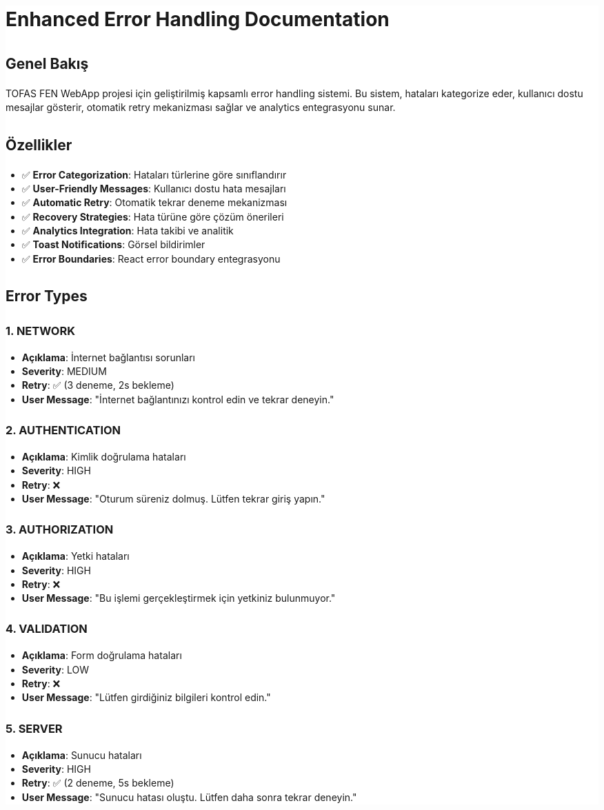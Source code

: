 # Enhanced Error Handling Documentation

## Genel Bakış

TOFAS FEN WebApp projesi için geliştirilmiş kapsamlı error handling sistemi. Bu sistem, hataları kategorize eder, kullanıcı dostu mesajlar gösterir, otomatik retry mekanizması sağlar ve analytics entegrasyonu sunar.

## Özellikler

- ✅ **Error Categorization**: Hataları türlerine göre sınıflandırır
- ✅ **User-Friendly Messages**: Kullanıcı dostu hata mesajları
- ✅ **Automatic Retry**: Otomatik tekrar deneme mekanizması
- ✅ **Recovery Strategies**: Hata türüne göre çözüm önerileri
- ✅ **Analytics Integration**: Hata takibi ve analitik
- ✅ **Toast Notifications**: Görsel bildirimler
- ✅ **Error Boundaries**: React error boundary entegrasyonu

## Error Types

### 1. NETWORK
- **Açıklama**: İnternet bağlantısı sorunları
- **Severity**: MEDIUM
- **Retry**: ✅ (3 deneme, 2s bekleme)
- **User Message**: "İnternet bağlantınızı kontrol edin ve tekrar deneyin."

### 2. AUTHENTICATION
- **Açıklama**: Kimlik doğrulama hataları
- **Severity**: HIGH
- **Retry**: ❌
- **User Message**: "Oturum süreniz dolmuş. Lütfen tekrar giriş yapın."

### 3. AUTHORIZATION
- **Açıklama**: Yetki hataları
- **Severity**: HIGH
- **Retry**: ❌
- **User Message**: "Bu işlemi gerçekleştirmek için yetkiniz bulunmuyor."

### 4. VALIDATION
- **Açıklama**: Form doğrulama hataları
- **Severity**: LOW
- **Retry**: ❌
- **User Message**: "Lütfen girdiğiniz bilgileri kontrol edin."

### 5. SERVER
- **Açıklama**: Sunucu hataları
- **Severity**: HIGH
- **Retry**: ✅ (2 deneme, 5s bekleme)
- **User Message**: "Sunucu hatası oluştu. Lütfen daha sonra tekrar deneyin."
